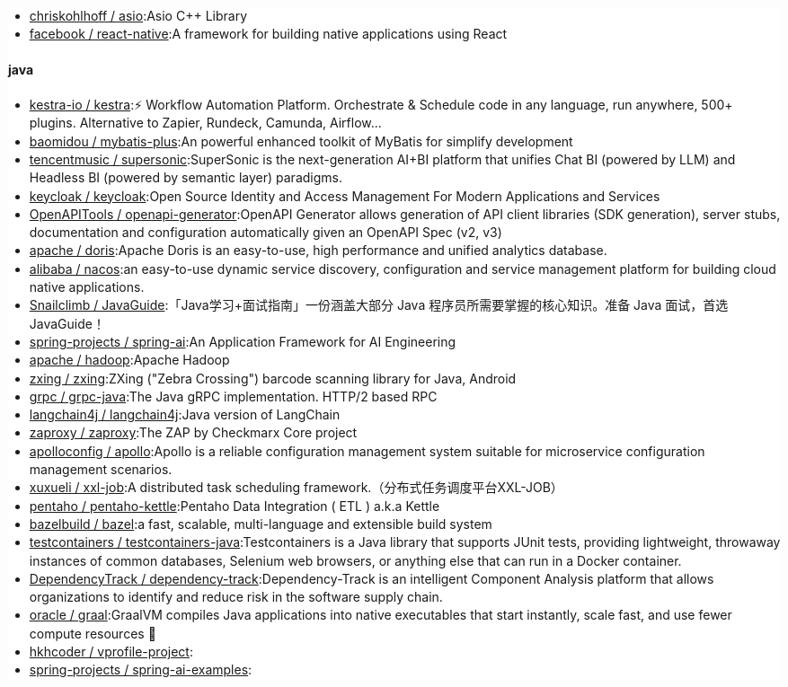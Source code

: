 * [chriskohlhoff / asio](https://github.com/chriskohlhoff/asio):Asio C++ Library
* [facebook / react-native](https://github.com/facebook/react-native):A framework for building native applications using React

#### java
* [kestra-io / kestra](https://github.com/kestra-io/kestra):⚡ Workflow Automation Platform. Orchestrate & Schedule code in any language, run anywhere, 500+ plugins. Alternative to Zapier, Rundeck, Camunda, Airflow...
* [baomidou / mybatis-plus](https://github.com/baomidou/mybatis-plus):An powerful enhanced toolkit of MyBatis for simplify development
* [tencentmusic / supersonic](https://github.com/tencentmusic/supersonic):SuperSonic is the next-generation AI+BI platform that unifies Chat BI (powered by LLM) and Headless BI (powered by semantic layer) paradigms.
* [keycloak / keycloak](https://github.com/keycloak/keycloak):Open Source Identity and Access Management For Modern Applications and Services
* [OpenAPITools / openapi-generator](https://github.com/OpenAPITools/openapi-generator):OpenAPI Generator allows generation of API client libraries (SDK generation), server stubs, documentation and configuration automatically given an OpenAPI Spec (v2, v3)
* [apache / doris](https://github.com/apache/doris):Apache Doris is an easy-to-use, high performance and unified analytics database.
* [alibaba / nacos](https://github.com/alibaba/nacos):an easy-to-use dynamic service discovery, configuration and service management platform for building cloud native applications.
* [Snailclimb / JavaGuide](https://github.com/Snailclimb/JavaGuide):「Java学习+面试指南」一份涵盖大部分 Java 程序员所需要掌握的核心知识。准备 Java 面试，首选 JavaGuide！
* [spring-projects / spring-ai](https://github.com/spring-projects/spring-ai):An Application Framework for AI Engineering
* [apache / hadoop](https://github.com/apache/hadoop):Apache Hadoop
* [zxing / zxing](https://github.com/zxing/zxing):ZXing ("Zebra Crossing") barcode scanning library for Java, Android
* [grpc / grpc-java](https://github.com/grpc/grpc-java):The Java gRPC implementation. HTTP/2 based RPC
* [langchain4j / langchain4j](https://github.com/langchain4j/langchain4j):Java version of LangChain
* [zaproxy / zaproxy](https://github.com/zaproxy/zaproxy):The ZAP by Checkmarx Core project
* [apolloconfig / apollo](https://github.com/apolloconfig/apollo):Apollo is a reliable configuration management system suitable for microservice configuration management scenarios.
* [xuxueli / xxl-job](https://github.com/xuxueli/xxl-job):A distributed task scheduling framework.（分布式任务调度平台XXL-JOB）
* [pentaho / pentaho-kettle](https://github.com/pentaho/pentaho-kettle):Pentaho Data Integration ( ETL ) a.k.a Kettle
* [bazelbuild / bazel](https://github.com/bazelbuild/bazel):a fast, scalable, multi-language and extensible build system
* [testcontainers / testcontainers-java](https://github.com/testcontainers/testcontainers-java):Testcontainers is a Java library that supports JUnit tests, providing lightweight, throwaway instances of common databases, Selenium web browsers, or anything else that can run in a Docker container.
* [DependencyTrack / dependency-track](https://github.com/DependencyTrack/dependency-track):Dependency-Track is an intelligent Component Analysis platform that allows organizations to identify and reduce risk in the software supply chain.
* [oracle / graal](https://github.com/oracle/graal):GraalVM compiles Java applications into native executables that start instantly, scale fast, and use fewer compute resources 🚀
* [hkhcoder / vprofile-project](https://github.com/hkhcoder/vprofile-project):
* [spring-projects / spring-ai-examples](https://github.com/spring-projects/spring-ai-examples):
